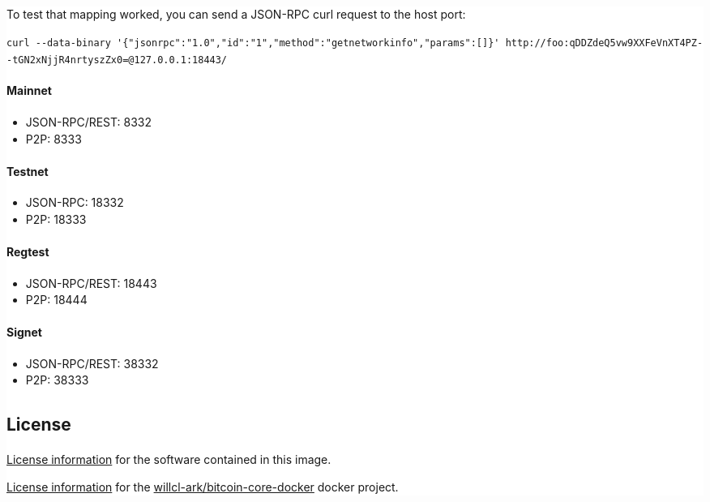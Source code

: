 To test that mapping worked, you can send a JSON-RPC curl request to the host port:

```
curl --data-binary '{"jsonrpc":"1.0","id":"1","method":"getnetworkinfo","params":[]}' http://foo:qDDZdeQ5vw9XXFeVnXT4PZ--tGN2xNjjR4nrtyszZx0=@127.0.0.1:18443/
```

#### Mainnet

- JSON-RPC/REST: 8332
- P2P: 8333

#### Testnet

- JSON-RPC: 18332
- P2P: 18333

#### Regtest

- JSON-RPC/REST: 18443
- P2P: 18444

#### Signet

- JSON-RPC/REST: 38332
- P2P: 38333

## License

[License information](https://github.com/bitcoin/bitcoin/blob/master/COPYING) for the software contained in this image.

[License information](https://github.com/willcl-ark/bitcoin-core-docker/blob/master/LICENSE) for the [willcl-ark/bitcoin-core-docker][docker-hub-url] docker project.

[docker-hub-url]: https://hub.docker.com/r/bitcoin/bitcoin
[docker-pulls-image]: https://img.shields.io/docker/pulls/bitcoin/bitcoin.svg?style=flat-square
[docker-size-image]: https://img.shields.io/docker/image-size/bitcoin/bitcoin?style=flat-square
[docker-stars-image]: https://img.shields.io/docker/stars/bitcoin/bitcoin.svg?style=flat-square
